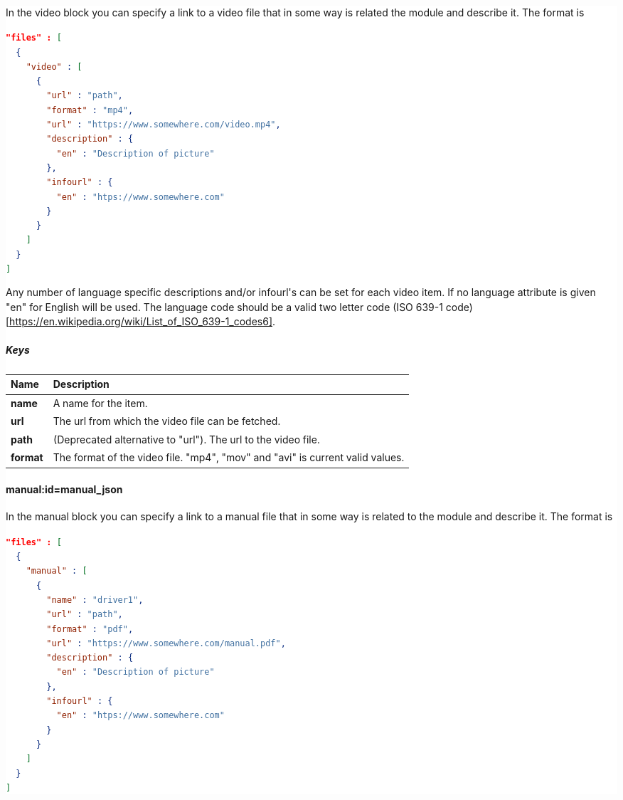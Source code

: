 In the video block you can specify a link to a video file that in some way is related the module and describe it. The format is

```json
"files" : [
  {
    "video" : [
      { 
        "url" : "path",
        "format" : "mp4",
        "url" : "https://www.somewhere.com/video.mp4",
        "description" : {
          "en" : "Description of picture"
        },
        "infourl" : {
          "en" : "htps://www.somewhere.com"
        }
      }
    ]
  }
]
```

Any number of language specific descriptions and/or infourl's can be set for each video item. If no language attribute is given "en" for English will be used. The language code should be a valid two letter code (ISO 639-1 code)[https://en.wikipedia.org/wiki/List_of_ISO_639-1_codes6].

##### Keys

| Name      | Description  | 
| :----     | :----------- | 
| **name**   | A name for the item. |
| **url**   | The url from which the video file can be fetched. |
| **path**  | (Deprecated alternative to "url"). The url to the video file. |
| **format** | The format of the video file. "mp4", "mov" and "avi" is current valid values. |

#### manual:id=manual_json

In the manual block you can specify a link to a manual file that in some way is related to the module and describe it. The format is

```json
"files" : [
  {
    "manual" : [
      { 
        "name" : "driver1",
        "url" : "path",
        "format" : "pdf",
        "url" : "https://www.somewhere.com/manual.pdf",
        "description" : {
          "en" : "Description of picture"
        },
        "infourl" : {
          "en" : "htps://www.somewhere.com"
        }
      }
    ]
  }
]
```
